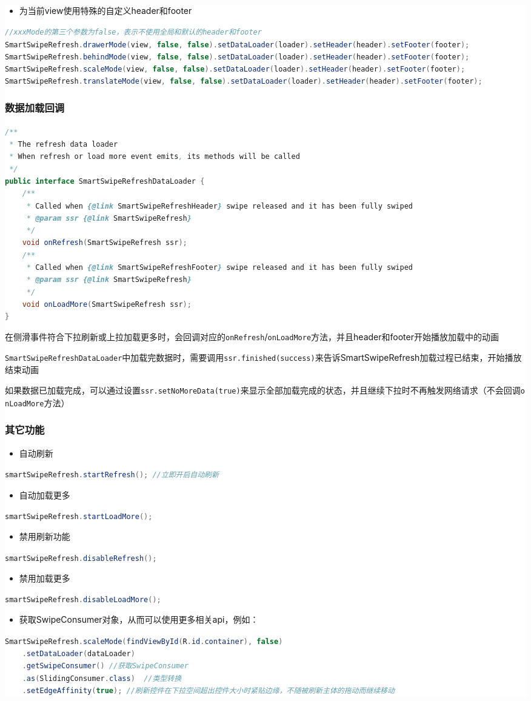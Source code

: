 - 为当前view使用特殊的自定义header和footer
```java
//xxxMode的第三个参数为false，表示不使用全局和默认的header和footer
SmartSwipeRefresh.drawerMode(view, false, false).setDataLoader(loader).setHeader(header).setFooter(footer);
SmartSwipeRefresh.behindMode(view, false, false).setDataLoader(loader).setHeader(header).setFooter(footer);
SmartSwipeRefresh.scaleMode(view, false, false).setDataLoader(loader).setHeader(header).setFooter(footer);
SmartSwipeRefresh.translateMode(view, false, false).setDataLoader(loader).setHeader(header).setFooter(footer);
```

### 数据加载回调
```java
/**
 * The refresh data loader
 * When refresh or load more event emits, its methods will be called
 */
public interface SmartSwipeRefreshDataLoader {
    /**
     * Called when {@link SmartSwipeRefreshHeader} swipe released and it has been fully swiped
     * @param ssr {@link SmartSwipeRefresh}
     */
    void onRefresh(SmartSwipeRefresh ssr);
    /**
     * Called when {@link SmartSwipeRefreshFooter} swipe released and it has been fully swiped
     * @param ssr {@link SmartSwipeRefresh}
     */
    void onLoadMore(SmartSwipeRefresh ssr);
}
```

在侧滑事件符合下拉刷新或上拉加载更多时，会回调对应的`onRefresh`/`onLoadMore`方法，并且header和footer开始播放加载中的动画

`SmartSwipeRefreshDataLoader`中加载完数据时，需要调用`ssr.finished(success)`来告诉SmartSwipeRefresh加载过程已结束，开始播放结束动画

如果数据已加载完成，可以通过设置`ssr.setNoMoreData(true)`来显示全部加载完成的状态，并且继续下拉时不再触发网络请求（不会回调`onLoadMore`方法）

### 其它功能

- 自动刷新
```java
smartSwipeRefresh.startRefresh(); //立即开启自动刷新
```
- 自动加载更多
```java
smartSwipeRefresh.startLoadMore();
```
- 禁用刷新功能
```java
smartSwipeRefresh.disableRefresh();
```
- 禁用加载更多
```java
smartSwipeRefresh.disableLoadMore();
```
- 获取SwipeConsumer对象，从而可以使用更多相关api，例如：
```java
SmartSwipeRefresh.scaleMode(findViewById(R.id.container), false)
    .setDataLoader(dataLoader)
    .getSwipeConsumer() //获取SwipeConsumer
    .as(SlidingConsumer.class)	//类型转换
    .setEdgeAffinity(true); //刷新控件在下拉空间超出控件大小时紧贴边缘，不随被刷新主体的拖动而继续移动
```
